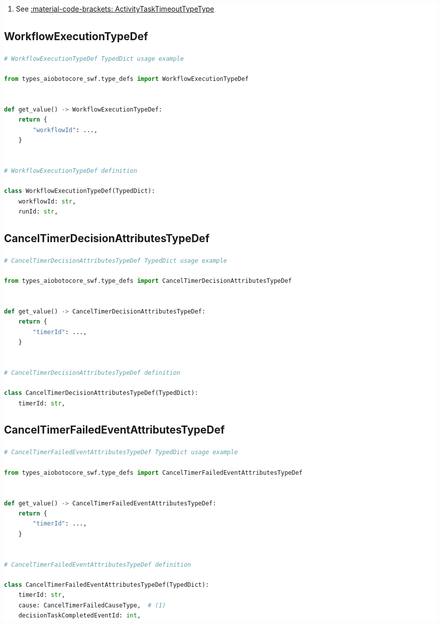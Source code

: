 1. See [:material-code-brackets: ActivityTaskTimeoutTypeType](./literals.md#activitytasktimeouttypetype) 
## WorkflowExecutionTypeDef

```python
# WorkflowExecutionTypeDef TypedDict usage example

from types_aiobotocore_swf.type_defs import WorkflowExecutionTypeDef


def get_value() -> WorkflowExecutionTypeDef:
    return {
        "workflowId": ...,
    }


# WorkflowExecutionTypeDef definition

class WorkflowExecutionTypeDef(TypedDict):
    workflowId: str,
    runId: str,
```

## CancelTimerDecisionAttributesTypeDef

```python
# CancelTimerDecisionAttributesTypeDef TypedDict usage example

from types_aiobotocore_swf.type_defs import CancelTimerDecisionAttributesTypeDef


def get_value() -> CancelTimerDecisionAttributesTypeDef:
    return {
        "timerId": ...,
    }


# CancelTimerDecisionAttributesTypeDef definition

class CancelTimerDecisionAttributesTypeDef(TypedDict):
    timerId: str,
```

## CancelTimerFailedEventAttributesTypeDef

```python
# CancelTimerFailedEventAttributesTypeDef TypedDict usage example

from types_aiobotocore_swf.type_defs import CancelTimerFailedEventAttributesTypeDef


def get_value() -> CancelTimerFailedEventAttributesTypeDef:
    return {
        "timerId": ...,
    }


# CancelTimerFailedEventAttributesTypeDef definition

class CancelTimerFailedEventAttributesTypeDef(TypedDict):
    timerId: str,
    cause: CancelTimerFailedCauseType,  # (1)
    decisionTaskCompletedEventId: int,
```